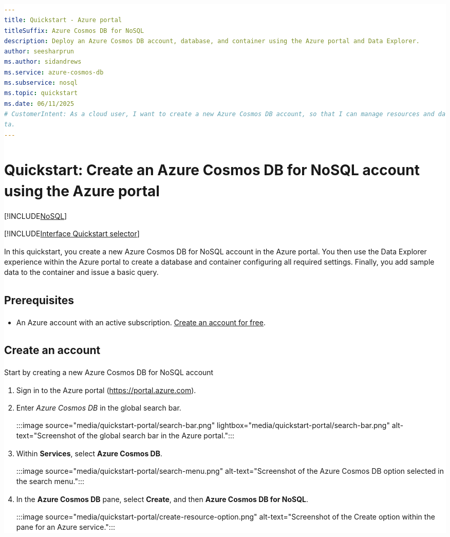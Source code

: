 ```yaml
---
title: Quickstart - Azure portal
titleSuffix: Azure Cosmos DB for NoSQL
description: Deploy an Azure Cosmos DB account, database, and container using the Azure portal and Data Explorer.
author: seesharprun
ms.author: sidandrews
ms.service: azure-cosmos-db
ms.subservice: nosql
ms.topic: quickstart
ms.date: 06/11/2025
# CustomerIntent: As a cloud user, I want to create a new Azure Cosmos DB account, so that I can manage resources and data.
---
```


# Quickstart: Create an Azure Cosmos DB for NoSQL account using the Azure portal

[!INCLUDE[NoSQL](../includes/appliesto-nosql.md)]

[!INCLUDE[Interface Quickstart selector](includes/quickstart/interface-selector.md)]

In this quickstart, you create a new Azure Cosmos DB for NoSQL account in the Azure portal. You then use the Data Explorer experience within the Azure portal to create a database and container configuring all required settings. Finally, you add sample data to the container and issue a basic query.

## Prerequisites

- An Azure account with an active subscription. [Create an account for free](https://azure.microsoft.com/free/?WT.mc_id=A261C142F).

## Create an account

Start by creating a new Azure Cosmos DB for NoSQL account

1. Sign in to the Azure portal (<https://portal.azure.com>).

1. Enter *Azure Cosmos DB* in the global search bar.

    :::image source="media/quickstart-portal/search-bar.png" lightbox="media/quickstart-portal/search-bar.png" alt-text="Screenshot of the global search bar in the Azure portal.":::

1. Within **Services**, select **Azure Cosmos DB**.

    :::image source="media/quickstart-portal/search-menu.png" alt-text="Screenshot of the Azure Cosmos DB option selected in the search menu.":::

1. In the **Azure Cosmos DB** pane, select **Create**, and then **Azure Cosmos DB for NoSQL**.

    :::image source="media/quickstart-portal/create-resource-option.png" alt-text="Screenshot of the Create option within the pane for an Azure service.":::
